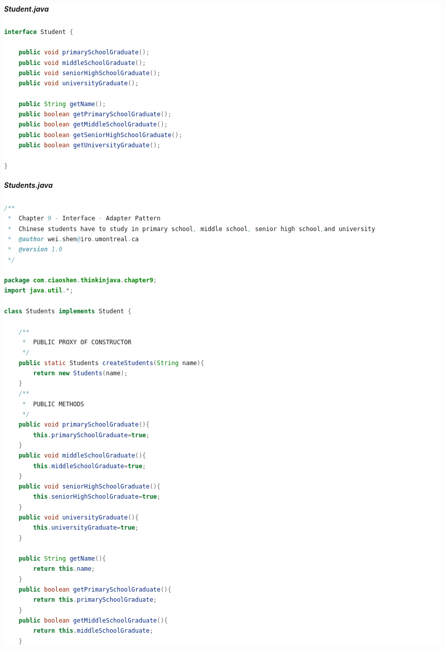 ##### Student.java
```java
interface Student {

    public void primarySchoolGraduate();
    public void middleSchoolGraduate();
    public void seniorHighSchoolGraduate();
    public void universityGraduate();

    public String getName();
    public boolean getPrimarySchoolGraduate();
    public boolean getMiddleSchoolGraduate();
    public boolean getSeniorHighSchoolGraduate();
    public boolean getUniversityGraduate();

}
```

##### Students.java
```java
/**
 *  Chapter 9 - Interface - Adapter Pattern
 *  Chinese students have to study in primary school, middle school, senior high school,and university
 *  @author wei.shen@iro.umontreal.ca
 *  @version 1.0
 */

package com.ciaoshen.thinkinjava.chapter9;
import java.util.*;

class Students implements Student {

    /**
     *  PUBLIC PROXY OF CONSTRUCTOR
     */
    public static Students createStudents(String name){
        return new Students(name);
    }
    /**
     *  PUBLIC METHODS
     */
    public void primarySchoolGraduate(){
        this.primarySchoolGraduate=true;
    }
    public void middleSchoolGraduate(){
        this.middleSchoolGraduate=true;
    }
    public void seniorHighSchoolGraduate(){
        this.seniorHighSchoolGraduate=true;
    }
    public void universityGraduate(){
        this.universityGraduate=true;
    }

    public String getName(){
        return this.name;
    }
    public boolean getPrimarySchoolGraduate(){
        return this.primarySchoolGraduate;
    }
    public boolean getMiddleSchoolGraduate(){
        return this.middleSchoolGraduate;
    }
```